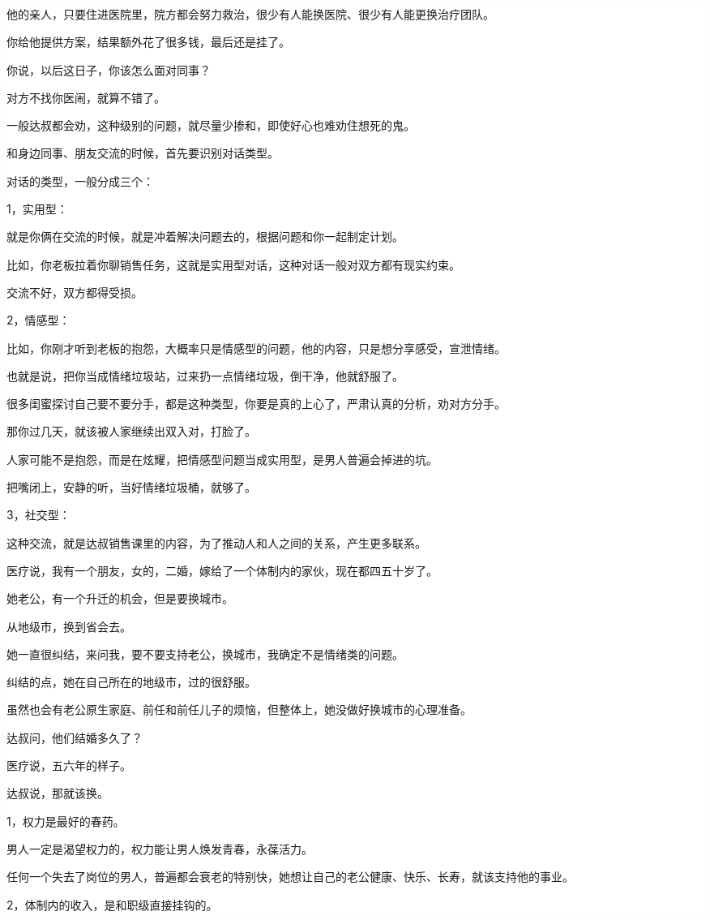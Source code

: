 他的亲人，只要住进医院里，院方都会努力救治，很少有人能换医院、很少有人能更换治疗团队。  

你给他提供方案，结果额外花了很多钱，最后还是挂了。  

你说，以后这日子，你该怎么面对同事？

对方不找你医闹，就算不错了。

一般达叔都会劝，这种级别的问题，就尽量少掺和，即使好心也难劝住想死的鬼。  

和身边同事、朋友交流的时候，首先要识别对话类型。  

对话的类型，一般分成三个：

1，实用型：  

就是你俩在交流的时候，就是冲着解决问题去的，根据问题和你一起制定计划。  

比如，你老板拉着你聊销售任务，这就是实用型对话，这种对话一般对双方都有现实约束。

交流不好，双方都得受损。

2，情感型：  

比如，你刚才听到老板的抱怨，大概率只是情感型的问题，他的内容，只是想分享感受，宣泄情绪。  

也就是说，把你当成情绪垃圾站，过来扔一点情绪垃圾，倒干净，他就舒服了。

很多闺蜜探讨自己要不要分手，都是这种类型，你要是真的上心了，严肃认真的分析，劝对方分手。

那你过几天，就该被人家继续出双入对，打脸了。

人家可能不是抱怨，而是在炫耀，把情感型问题当成实用型，是男人普遍会掉进的坑。

把嘴闭上，安静的听，当好情绪垃圾桶，就够了。

3，社交型：  

这种交流，就是达叔销售课里的内容，为了推动人和人之间的关系，产生更多联系。

医疗说，我有一个朋友，女的，二婚，嫁给了一个体制内的家伙，现在都四五十岁了。

她老公，有一个升迁的机会，但是要换城市。  

从地级市，换到省会去。

她一直很纠结，来问我，要不要支持老公，换城市，我确定不是情绪类的问题。  

纠结的点，她在自己所在的地级市，过的很舒服。  

虽然也会有老公原生家庭、前任和前任儿子的烦恼，但整体上，她没做好换城市的心理准备。

达叔问，他们结婚多久了？

医疗说，五六年的样子。  

达叔说，那就该换。

1，权力是最好的春药。  

男人一定是渴望权力的，权力能让男人焕发青春，永葆活力。

任何一个失去了岗位的男人，普遍都会衰老的特别快，她想让自己的老公健康、快乐、长寿，就该支持他的事业。  

2，体制内的收入，是和职级直接挂钩的。  
